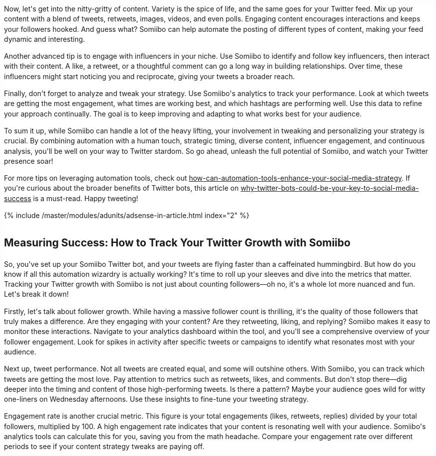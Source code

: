 Now, let's get into the nitty-gritty of content. Variety is the spice of life, and the same goes for your Twitter feed. Mix up your content with a blend of tweets, retweets, images, videos, and even polls. Engaging content encourages interactions and keeps your followers hooked. And guess what? Somiibo can help automate the posting of different types of content, making your feed dynamic and interesting.

Another advanced tip is to engage with influencers in your niche. Use Somiibo to identify and follow key influencers, then interact with their content. A like, a retweet, or a thoughtful comment can go a long way in building relationships. Over time, these influencers might start noticing you and reciprocate, giving your tweets a broader reach.

Finally, don't forget to analyze and tweak your strategy. Use Somiibo's analytics to track your performance. Look at which tweets are getting the most engagement, what times are working best, and which hashtags are performing well. Use this data to refine your approach continually. The goal is to keep improving and adapting to what works best for your audience.

To sum it up, while Somiibo can handle a lot of the heavy lifting, your involvement in tweaking and personalizing your strategy is crucial. By combining automation with a human touch, strategic timing, diverse content, influencer engagement, and continuous analysis, you'll be well on your way to Twitter stardom. So go ahead, unleash the full potential of Somiibo, and watch your Twitter presence soar!

For more tips on leveraging automation tools, check out [how-can-automation-tools-enhance-your-social-media-strategy](https://twitbooster.com/blog/how-can-automation-tools-enhance-your-social-media-strategy). If you're curious about the broader benefits of Twitter bots, this article on [why-twitter-bots-could-be-your-key-to-social-media-success](https://twitbooster.com/blog/why-twitter-bots-could-be-your-key-to-social-media-success) is a must-read. Happy tweeting!

{% include /master/modules/adunits/adsense-in-article.html index="2" %}

## Measuring Success: How to Track Your Twitter Growth with Somiibo

So, you've set up your Somiibo Twitter bot, and your tweets are flying faster than a caffeinated hummingbird. But how do you know if all this automation wizardry is actually working? It's time to roll up your sleeves and dive into the metrics that matter. Tracking your Twitter growth with Somiibo is not just about counting followers—oh no, it's a whole lot more nuanced and fun. Let's break it down!

Firstly, let's talk about follower growth. While having a massive follower count is thrilling, it's the quality of those followers that truly makes a difference. Are they engaging with your content? Are they retweeting, liking, and replying? Somiibo makes it easy to monitor these interactions. Navigate to your analytics dashboard within the tool, and you'll see a comprehensive overview of your follower engagement. Look for spikes in activity after specific tweets or campaigns to identify what resonates most with your audience.

Next up, tweet performance. Not all tweets are created equal, and some will outshine others. With Somiibo, you can track which tweets are getting the most love. Pay attention to metrics such as retweets, likes, and comments. But don't stop there—dig deeper into the timing and content of those high-performing tweets. Is there a pattern? Maybe your audience goes wild for witty one-liners on Wednesday afternoons. Use these insights to fine-tune your tweeting strategy.

Engagement rate is another crucial metric. This figure is your total engagements (likes, retweets, replies) divided by your total followers, multiplied by 100. A high engagement rate indicates that your content is resonating well with your audience. Somiibo's analytics tools can calculate this for you, saving you from the math headache. Compare your engagement rate over different periods to see if your content strategy tweaks are paying off.
